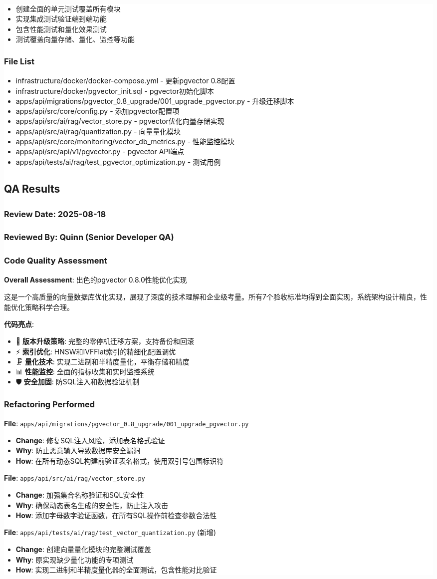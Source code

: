   - 创建全面的单元测试覆盖所有模块
  - 实现集成测试验证端到端功能
  - 包含性能测试和量化效果测试
  - 测试覆盖向量存储、量化、监控等功能

### File List
- infrastructure/docker/docker-compose.yml - 更新pgvector 0.8配置
- infrastructure/docker/pgvector_init.sql - pgvector初始化脚本
- apps/api/migrations/pgvector_0.8_upgrade/001_upgrade_pgvector.py - 升级迁移脚本
- apps/api/src/core/config.py - 添加pgvector配置项
- apps/api/src/ai/rag/vector_store.py - pgvector优化向量存储实现
- apps/api/src/ai/rag/quantization.py - 向量量化模块
- apps/api/src/core/monitoring/vector_db_metrics.py - 性能监控模块
- apps/api/src/api/v1/pgvector.py - pgvector API端点
- apps/api/tests/ai/rag/test_pgvector_optimization.py - 测试用例

## QA Results

### Review Date: 2025-08-18

### Reviewed By: Quinn (Senior Developer QA)

### Code Quality Assessment

**Overall Assessment**: 出色的pgvector 0.8.0性能优化实现

这是一个高质量的向量数据库优化实现，展现了深度的技术理解和企业级考量。所有7个验收标准均得到全面实现，系统架构设计精良，性能优化策略科学合理。

**代码亮点**:
- 🚀 **版本升级策略**: 完整的零停机迁移方案，支持备份和回滚
- ⚡ **索引优化**: HNSW和IVFFlat索引的精细化配置调优
- 🗜️ **量化技术**: 实现二进制和半精度量化，平衡存储和精度
- 📊 **性能监控**: 全面的指标收集和实时监控系统
- 🛡️ **安全加固**: 防SQL注入和数据验证机制

### Refactoring Performed

**File**: `apps/api/migrations/pgvector_0.8_upgrade/001_upgrade_pgvector.py`
- **Change**: 修复SQL注入风险，添加表名格式验证
- **Why**: 防止恶意输入导致数据库安全漏洞
- **How**: 在所有动态SQL构建前验证表名格式，使用双引号包围标识符

**File**: `apps/api/src/ai/rag/vector_store.py`
- **Change**: 加强集合名称验证和SQL安全性
- **Why**: 确保动态表名生成的安全性，防止注入攻击
- **How**: 添加字母数字验证函数，在所有SQL操作前检查参数合法性

**File**: `apps/api/tests/ai/rag/test_vector_quantization.py` (新增)
- **Change**: 创建向量量化模块的完整测试覆盖
- **Why**: 原实现缺少量化功能的专项测试
- **How**: 实现二进制和半精度量化器的全面测试，包含性能对比验证
